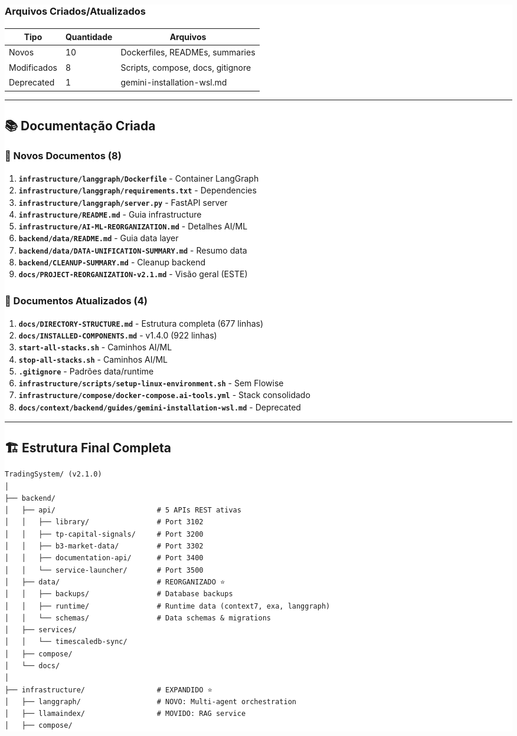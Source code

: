 ### Arquivos Criados/Atualizados
| Tipo | Quantidade | Arquivos |
|------|------------|----------|
| Novos | 10 | Dockerfiles, READMEs, summaries |
| Modificados | 8 | Scripts, compose, docs, gitignore |
| Deprecated | 1 | gemini-installation-wsl.md |

---

## 📚 Documentação Criada

### 📖 Novos Documentos (8)

1. **`infrastructure/langgraph/Dockerfile`** - Container LangGraph
2. **`infrastructure/langgraph/requirements.txt`** - Dependencies
3. **`infrastructure/langgraph/server.py`** - FastAPI server
4. **`infrastructure/README.md`** - Guia infrastructure
5. **`infrastructure/AI-ML-REORGANIZATION.md`** - Detalhes AI/ML
6. **`backend/data/README.md`** - Guia data layer
7. **`backend/data/DATA-UNIFICATION-SUMMARY.md`** - Resumo data
8. **`backend/CLEANUP-SUMMARY.md`** - Cleanup backend
9. **`docs/PROJECT-REORGANIZATION-v2.1.md`** - Visão geral (ESTE)

### 📝 Documentos Atualizados (4)

1. **`docs/DIRECTORY-STRUCTURE.md`** - Estrutura completa (677 linhas)
2. **`docs/INSTALLED-COMPONENTS.md`** - v1.4.0 (922 linhas)
3. **`start-all-stacks.sh`** - Caminhos AI/ML
4. **`stop-all-stacks.sh`** - Caminhos AI/ML
5. **`.gitignore`** - Padrões data/runtime
6. **`infrastructure/scripts/setup-linux-environment.sh`** - Sem Flowise
7. **`infrastructure/compose/docker-compose.ai-tools.yml`** - Stack consolidado
8. **`docs/context/backend/guides/gemini-installation-wsl.md`** - Deprecated

---

## 🏗️ Estrutura Final Completa

```
TradingSystem/ (v2.1.0)
│
├── backend/
│   ├── api/                        # 5 APIs REST ativas
│   │   ├── library/                # Port 3102
│   │   ├── tp-capital-signals/     # Port 3200
│   │   ├── b3-market-data/         # Port 3302
│   │   ├── documentation-api/      # Port 3400
│   │   └── service-launcher/       # Port 3500
│   ├── data/                       # REORGANIZADO ⭐
│   │   ├── backups/                # Database backups
│   │   ├── runtime/                # Runtime data (context7, exa, langgraph)
│   │   └── schemas/                # Data schemas & migrations
│   ├── services/
│   │   └── timescaledb-sync/
│   ├── compose/
│   └── docs/
│
├── infrastructure/                 # EXPANDIDO ⭐
│   ├── langgraph/                  # NOVO: Multi-agent orchestration
│   ├── llamaindex/                 # MOVIDO: RAG service
│   ├── compose/
```